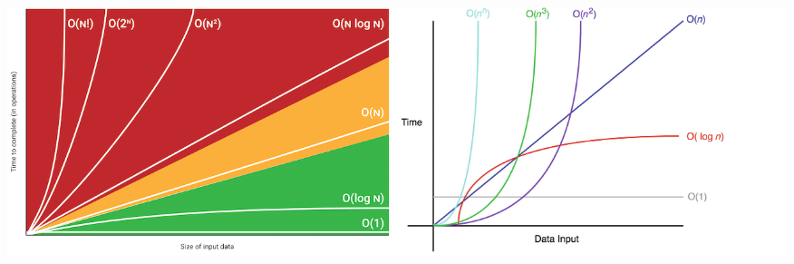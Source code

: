 <img src="algorithms/notes/bigo.webp" width=50%><a> </a><img src="algorithms/notes/bigo2.jpg" width=41.5%>
